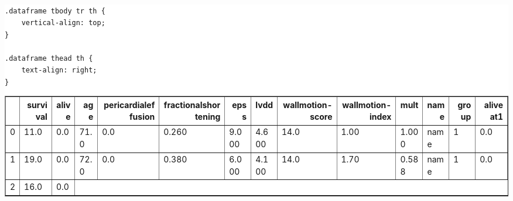     .dataframe tbody tr th {
        vertical-align: top;
    }

    .dataframe thead th {
        text-align: right;
    }
</style>
<table border="1" class="dataframe">
  <thead>
    <tr style="text-align: right;">
      <th></th>
      <th>survival</th>
      <th>alive</th>
      <th>age</th>
      <th>pericardialeffusion</th>
      <th>fractionalshortening</th>
      <th>epss</th>
      <th>lvdd</th>
      <th>wallmotion-score</th>
      <th>wallmotion-index</th>
      <th>mult</th>
      <th>name</th>
      <th>group</th>
      <th>aliveat1</th>
    </tr>
  </thead>
  <tbody>
    <tr>
      <td>0</td>
      <td>11.0</td>
      <td>0.0</td>
      <td>71.0</td>
      <td>0.0</td>
      <td>0.260</td>
      <td>9.000</td>
      <td>4.600</td>
      <td>14.0</td>
      <td>1.00</td>
      <td>1.000</td>
      <td>name</td>
      <td>1</td>
      <td>0.0</td>
    </tr>
    <tr>
      <td>1</td>
      <td>19.0</td>
      <td>0.0</td>
      <td>72.0</td>
      <td>0.0</td>
      <td>0.380</td>
      <td>6.000</td>
      <td>4.100</td>
      <td>14.0</td>
      <td>1.70</td>
      <td>0.588</td>
      <td>name</td>
      <td>1</td>
      <td>0.0</td>
    </tr>
    <tr>
      <td>2</td>
      <td>16.0</td>
      <td>0.0</td>